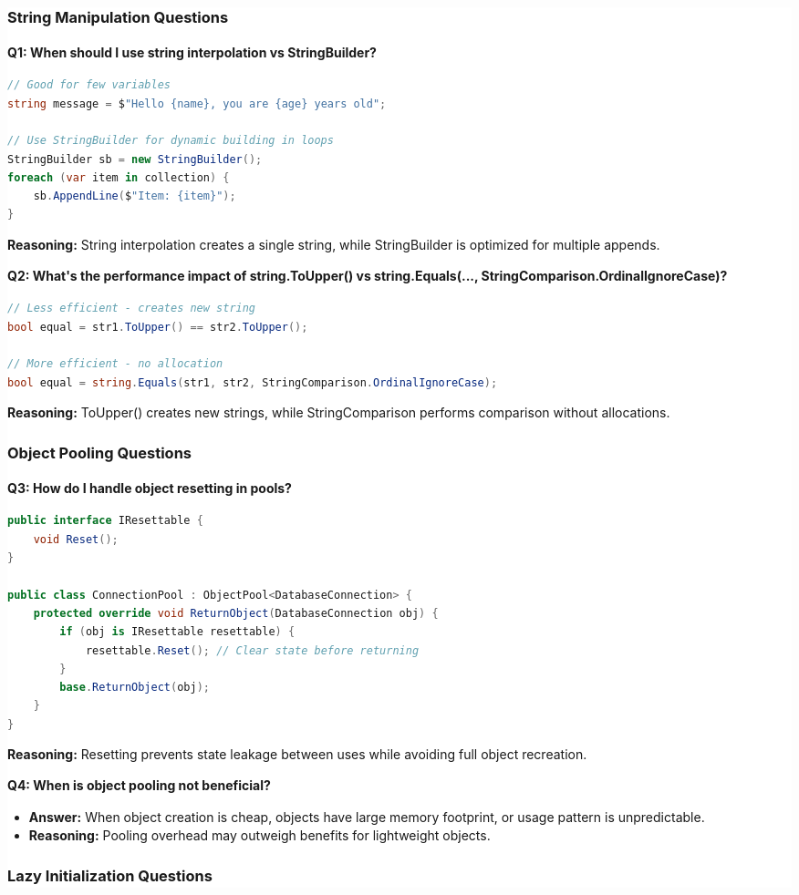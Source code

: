 ### String Manipulation Questions

**Q1: When should I use string interpolation vs StringBuilder?**
```csharp
// Good for few variables
string message = $"Hello {name}, you are {age} years old";

// Use StringBuilder for dynamic building in loops
StringBuilder sb = new StringBuilder();
foreach (var item in collection) {
    sb.AppendLine($"Item: {item}");
}
```
**Reasoning:** String interpolation creates a single string, while StringBuilder is optimized for multiple appends.

**Q2: What's the performance impact of string.ToUpper() vs string.Equals(..., StringComparison.OrdinalIgnoreCase)?**
```csharp
// Less efficient - creates new string
bool equal = str1.ToUpper() == str2.ToUpper();

// More efficient - no allocation
bool equal = string.Equals(str1, str2, StringComparison.OrdinalIgnoreCase);
```
**Reasoning:** ToUpper() creates new strings, while StringComparison performs comparison without allocations.

### Object Pooling Questions

**Q3: How do I handle object resetting in pools?**
```csharp
public interface IResettable {
    void Reset();
}

public class ConnectionPool : ObjectPool<DatabaseConnection> {
    protected override void ReturnObject(DatabaseConnection obj) {
        if (obj is IResettable resettable) {
            resettable.Reset(); // Clear state before returning
        }
        base.ReturnObject(obj);
    }
}
```
**Reasoning:** Resetting prevents state leakage between uses while avoiding full object recreation.

**Q4: When is object pooling not beneficial?**
- **Answer:** When object creation is cheap, objects have large memory footprint, or usage pattern is unpredictable.
- **Reasoning:** Pooling overhead may outweigh benefits for lightweight objects.

### Lazy Initialization Questions
